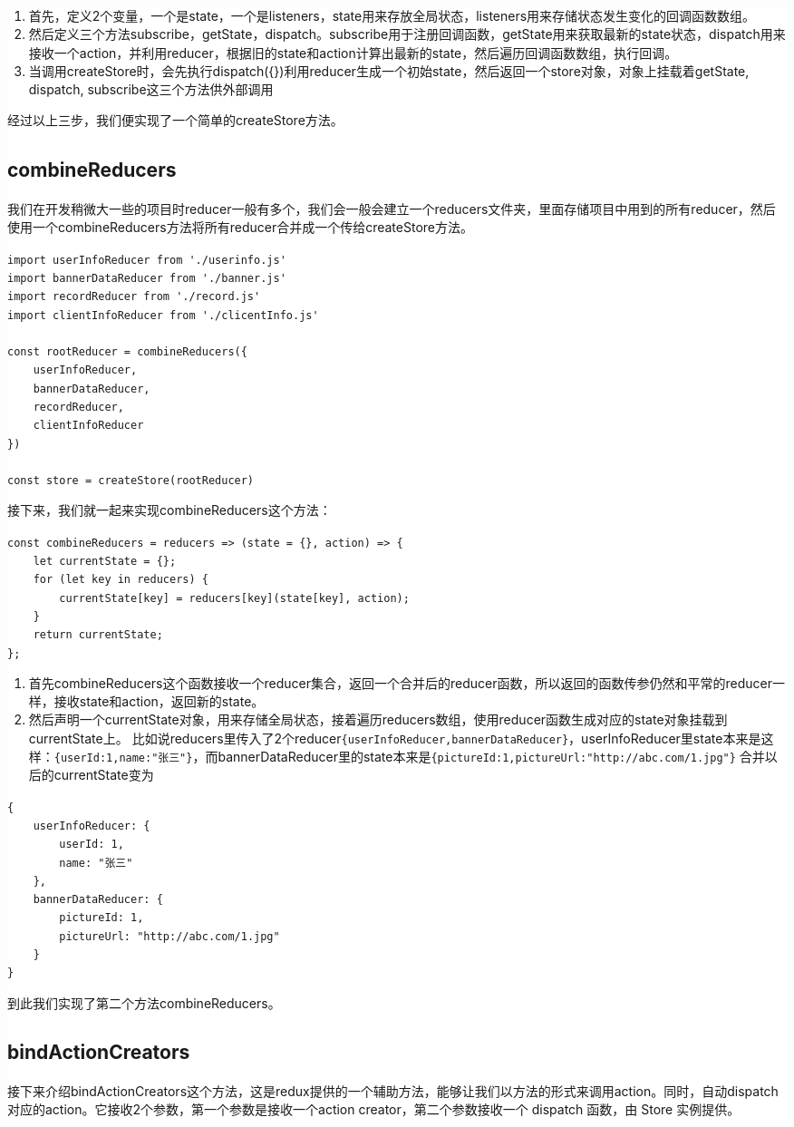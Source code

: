 1. 首先，定义2个变量，一个是state，一个是listeners，state用来存放全局状态，listeners用来存储状态发生变化的回调函数数组。
2. 然后定义三个方法subscribe，getState，dispatch。subscribe用于注册回调函数，getState用来获取最新的state状态，dispatch用来接收一个action，并利用reducer，根据旧的state和action计算出最新的state，然后遍历回调函数数组，执行回调。
3. 当调用createStore时，会先执行dispatch({})利用reducer生成一个初始state，然后返回一个store对象，对象上挂载着getState, dispatch, subscribe这三个方法供外部调用

经过以上三步，我们便实现了一个简单的createStore方法。

## combineReducers
我们在开发稍微大一些的项目时reducer一般有多个，我们会一般会建立一个reducers文件夹，里面存储项目中用到的所有reducer，然后使用一个combineReducers方法将所有reducer合并成一个传给createStore方法。
```
import userInfoReducer from './userinfo.js'
import bannerDataReducer from './banner.js'
import recordReducer from './record.js'
import clientInfoReducer from './clicentInfo.js'

const rootReducer = combineReducers({
    userInfoReducer,
    bannerDataReducer,
    recordReducer,
    clientInfoReducer
})

const store = createStore(rootReducer)
```
接下来，我们就一起来实现combineReducers这个方法：
```
const combineReducers = reducers => (state = {}, action) => {
    let currentState = {};
    for (let key in reducers) {
        currentState[key] = reducers[key](state[key], action);
    }
    return currentState;
};
```
1. 首先combineReducers这个函数接收一个reducer集合，返回一个合并后的reducer函数，所以返回的函数传参仍然和平常的reducer一样，接收state和action，返回新的state。
2. 然后声明一个currentState对象，用来存储全局状态，接着遍历reducers数组，使用reducer函数生成对应的state对象挂载到currentState上。
比如说reducers里传入了2个reducer`{userInfoReducer,bannerDataReducer}`，userInfoReducer里state本来是这样：`{userId:1,name:"张三"}`，而bannerDataReducer里的state本来是`{pictureId:1,pictureUrl:"http://abc.com/1.jpg"}`
合并以后的currentState变为
```
{
    userInfoReducer: {
        userId: 1,
        name: "张三"
    },
    bannerDataReducer: {
        pictureId: 1,
        pictureUrl: "http://abc.com/1.jpg"
    }
}
```
到此我们实现了第二个方法combineReducers。
## bindActionCreators
接下来介绍bindActionCreators这个方法，这是redux提供的一个辅助方法，能够让我们以方法的形式来调用action。同时，自动dispatch对应的action。它接收2个参数，第一个参数是接收一个action creator，第二个参数接收一个 dispatch 函数，由 Store 实例提供。
